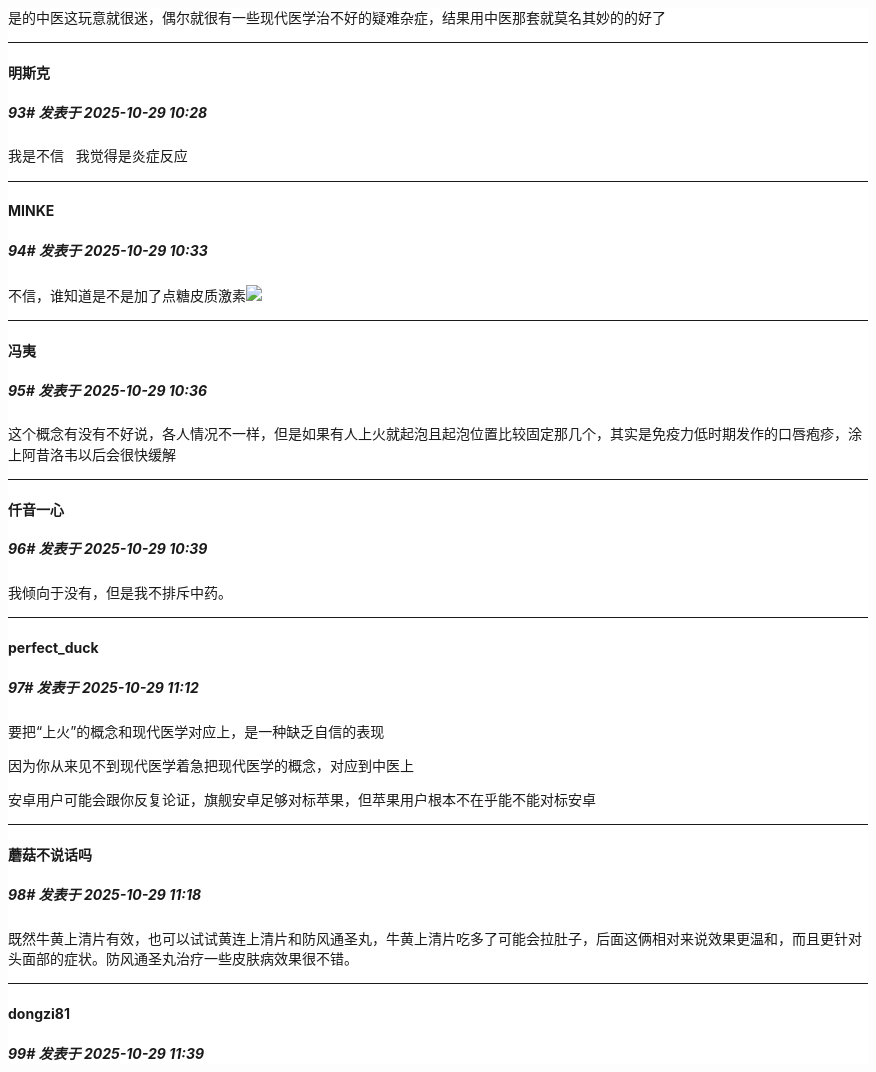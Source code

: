 是的中医这玩意就很迷，偶尔就很有一些现代医学治不好的疑难杂症，结果用中医那套就莫名其妙的的好了

*****

####  明斯克  
##### 93#       发表于 2025-10-29 10:28

我是不信   我觉得是炎症反应


*****

####  MINKE  
##### 94#       发表于 2025-10-29 10:33

不信，谁知道是不是加了点糖皮质激素<img src="https://static.stage1st.com/image/smiley/face2017/009.gif" referrerpolicy="no-referrer">


*****

####  冯夷  
##### 95#       发表于 2025-10-29 10:36

这个概念有没有不好说，各人情况不一样，但是如果有人上火就起泡且起泡位置比较固定那几个，其实是免疫力低时期发作的口唇疱疹，涂上阿昔洛韦以后会很快缓解

*****

####  仟音一心  
##### 96#       发表于 2025-10-29 10:39

我倾向于没有，但是我不排斥中药。


*****

####  perfect_duck  
##### 97#       发表于 2025-10-29 11:12

要把“上火”的概念和现代医学对应上，是一种缺乏自信的表现

因为你从来见不到现代医学着急把现代医学的概念，对应到中医上

安卓用户可能会跟你反复论证，旗舰安卓足够对标苹果，但苹果用户根本不在乎能不能对标安卓


*****

####  蘑菇不说话吗  
##### 98#       发表于 2025-10-29 11:18

既然牛黄上清片有效，也可以试试黄连上清片和防风通圣丸，牛黄上清片吃多了可能会拉肚子，后面这俩相对来说效果更温和，而且更针对头面部的症状。防风通圣丸治疗一些皮肤病效果很不错。


*****

####  dongzi81  
##### 99#       发表于 2025-10-29 11:39

